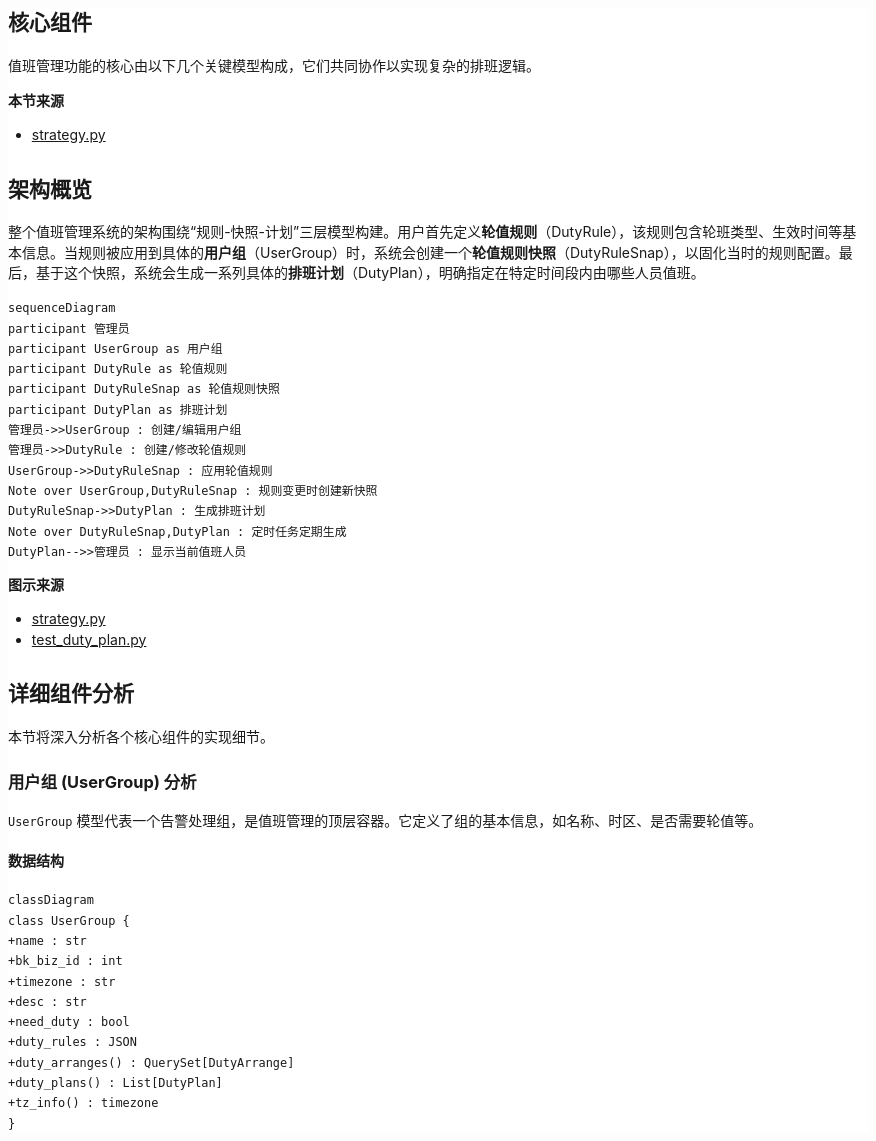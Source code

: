 ## 核心组件
值班管理功能的核心由以下几个关键模型构成，它们共同协作以实现复杂的排班逻辑。

**本节来源**  
- [strategy.py](file://bkmonitor/bkmonitor/models/strategy.py#L464-L963)

## 架构概览
整个值班管理系统的架构围绕“规则-快照-计划”三层模型构建。用户首先定义**轮值规则**（DutyRule），该规则包含轮班类型、生效时间等基本信息。当规则被应用到具体的**用户组**（UserGroup）时，系统会创建一个**轮值规则快照**（DutyRuleSnap），以固化当时的规则配置。最后，基于这个快照，系统会生成一系列具体的**排班计划**（DutyPlan），明确指定在特定时间段内由哪些人员值班。

```mermaid
sequenceDiagram
participant 管理员
participant UserGroup as 用户组
participant DutyRule as 轮值规则
participant DutyRuleSnap as 轮值规则快照
participant DutyPlan as 排班计划
管理员->>UserGroup : 创建/编辑用户组
管理员->>DutyRule : 创建/修改轮值规则
UserGroup->>DutyRuleSnap : 应用轮值规则
Note over UserGroup,DutyRuleSnap : 规则变更时创建新快照
DutyRuleSnap->>DutyPlan : 生成排班计划
Note over DutyRuleSnap,DutyPlan : 定时任务定期生成
DutyPlan-->>管理员 : 显示当前值班人员
```

**图示来源**  
- [strategy.py](file://bkmonitor/bkmonitor/models/strategy.py#L582-L963)
- [test_duty_plan.py](file://bkmonitor/alarm_backends/tests/service/fta_action/duty/test_duty_plan.py#L1227-L1279)

## 详细组件分析
本节将深入分析各个核心组件的实现细节。

### 用户组 (UserGroup) 分析
`UserGroup` 模型代表一个告警处理组，是值班管理的顶层容器。它定义了组的基本信息，如名称、时区、是否需要轮值等。

#### 数据结构
```mermaid
classDiagram
class UserGroup {
+name : str
+bk_biz_id : int
+timezone : str
+desc : str
+need_duty : bool
+duty_rules : JSON
+duty_arranges() : QuerySet[DutyArrange]
+duty_plans() : List[DutyPlan]
+tz_info() : timezone
}
```
